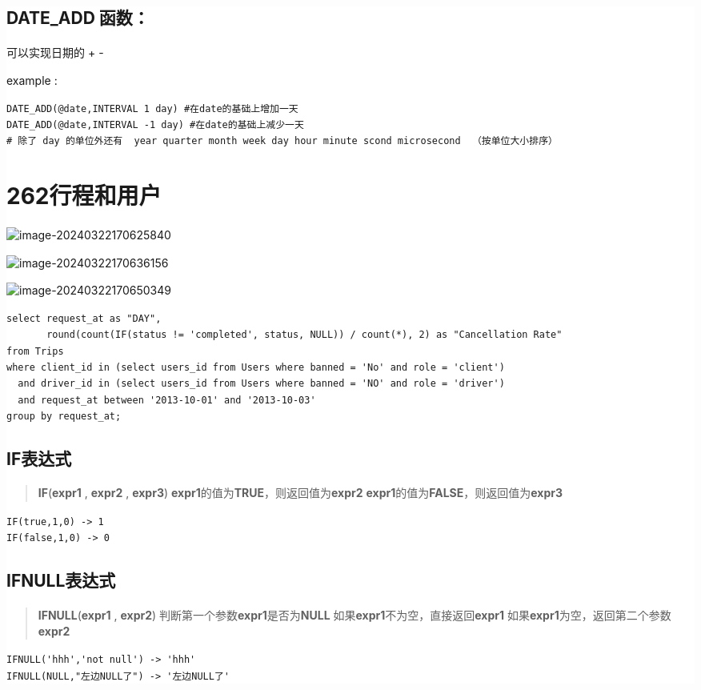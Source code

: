 ## DATE_ADD 函数：

可以实现日期的 + -

example : 

```mysql
DATE_ADD(@date,INTERVAL 1 day) #在date的基础上增加一天
DATE_ADD(@date,INTERVAL -1 day) #在date的基础上减少一天
# 除了 day 的单位外还有  year quarter month week day hour minute scond microsecond  （按单位大小排序）
```







# 262行程和用户

![image-20240322170625840](C:\Users\重逢时\AppData\Roaming\Typora\typora-user-images\image-20240322170625840.png)

![image-20240322170636156](C:\Users\重逢时\AppData\Roaming\Typora\typora-user-images\image-20240322170636156.png)

![image-20240322170650349](C:\Users\重逢时\AppData\Roaming\Typora\typora-user-images\image-20240322170650349.png)

```mysql
select request_at as "DAY",
       round(count(IF(status != 'completed', status, NULL)) / count(*), 2) as "Cancellation Rate"
from Trips
where client_id in (select users_id from Users where banned = 'No' and role = 'client')
  and driver_id in (select users_id from Users where banned = 'NO' and role = 'driver')
  and request_at between '2013-10-01' and '2013-10-03'
group by request_at;
```

## IF表达式

> **IF**(**expr1** , **expr2** , **expr3**)
>  **expr1**的值为**TRUE**，则返回值为**expr2**
>  **expr1**的值为**FALSE**，则返回值为**expr3**

```mysql
IF(true,1,0) -> 1
IF(false,1,0) -> 0
```

## IFNULL表达式

> **IFNULL**(**expr1** , **expr2**)
>  判断第一个参数**expr1**是否为**NULL**
>  如果**expr1**不为空，直接返回**expr1**
>  如果**expr1**为空，返回第二个参数**expr2**

```mysql
IFNULL('hhh','not null') -> 'hhh'
IFNULL(NULL,"左边NULL了") -> '左边NULL了'
```
